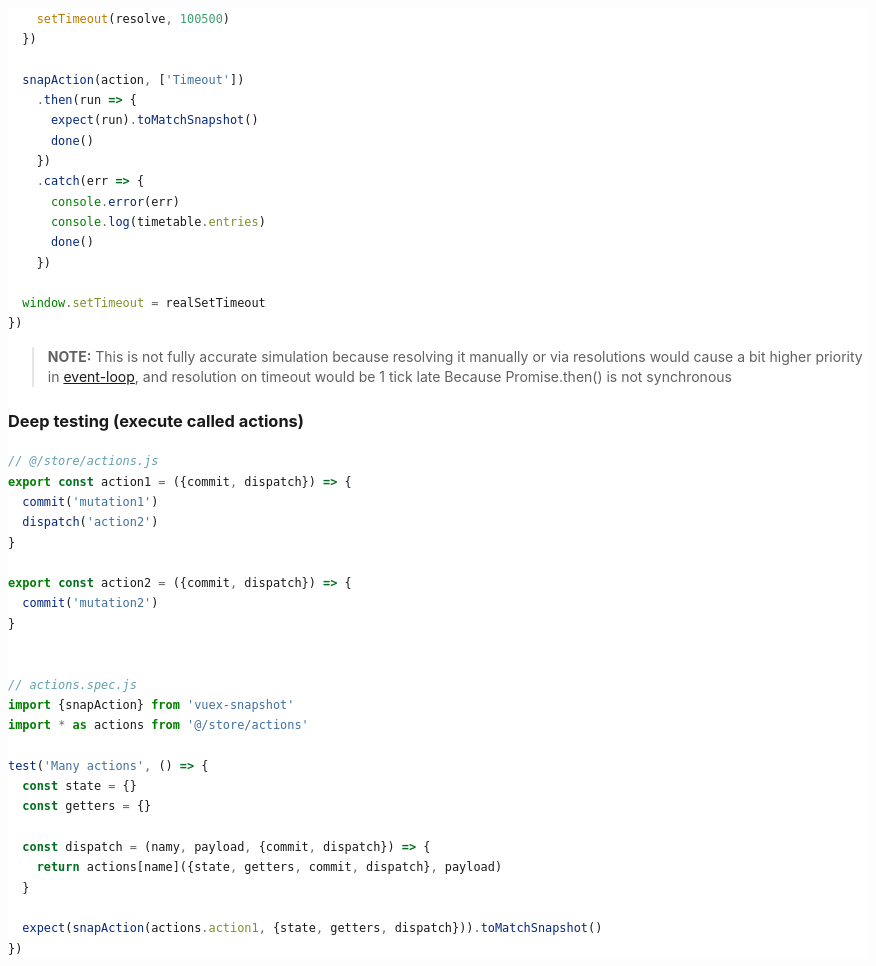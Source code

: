 ```js
    setTimeout(resolve, 100500)
  })

  snapAction(action, ['Timeout'])
    .then(run => {
      expect(run).toMatchSnapshot()
      done()
    })
    .catch(err => {
      console.error(err)
      console.log(timetable.entries)
      done()
    })

  window.setTimeout = realSetTimeout
})
```

> **NOTE:** This is not fully accurate simulation because resolving it manually or via resolutions
> would cause a bit higher priority in [event-loop], and resolution on timeout would be 1 tick late
> Because Promise.then() is not synchronous

### Deep testing (execute called actions)
```js
// @/store/actions.js
export const action1 = ({commit, dispatch}) => {
  commit('mutation1')
  dispatch('action2')
}

export const action2 = ({commit, dispatch}) => {
  commit('mutation2')
}


// actions.spec.js
import {snapAction} from 'vuex-snapshot'
import * as actions from '@/store/actions'

test('Many actions', () => {
  const state = {}
  const getters = {}

  const dispatch = (namy, payload, {commit, dispatch}) => {
    return actions[name]({state, getters, commit, dispatch}, payload)
  }

  expect(snapAction(actions.action1, {state, getters, dispatch})).toMatchSnapshot()
})
```


[vuex-main]: https://vuex.vuejs.org/
[jest-main]: https://facebook.github.io/jest/
[jest-snapshot-testing]: https://facebook.github.io/jest/docs/en/snapshot-testing.html
[event-loop]: https://youtu.be/8aGhZQkoFbQ
[codecov-img]: https://codecov.io/gh/VsevolodTrofimov/vuex-snapshot/branch/master/graph/badge.svg
[codecov-link]: https://codecov.io/gh/VsevolodTrofimov/vuex-snapshot
[travis-img]: https://travis-ci.org/VsevolodTrofimov/vuex-snapshot.svg?branch=master
[travis-link]: https://travis-ci.org/VsevolodTrofimov/vuex-snapshot